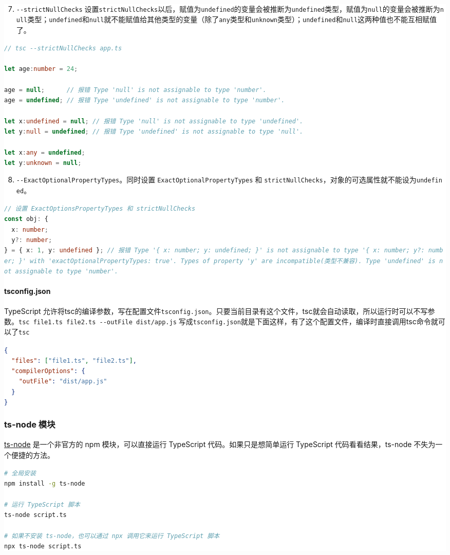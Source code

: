 7. `--strictNullChecks` 设置`strictNullChecks`以后，赋值为`undefined`的变量会被推断为`undefined`类型，赋值为`null`的变量会被推断为`null`类型；`undefined`和`null`就不能赋值给其他类型的变量（除了`any`类型和`unknown`类型）；`undefined`和`null`这两种值也不能互相赋值了。
```ts
// tsc --strictNullChecks app.ts

let age:number = 24;

age = null;      // 报错 Type 'null' is not assignable to type 'number'.
age = undefined; // 报错 Type 'undefined' is not assignable to type 'number'.

let x:undefined = null; // 报错 Type 'null' is not assignable to type 'undefined'.
let y:null = undefined; // 报错 Type 'undefined' is not assignable to type 'null'.

let x:any = undefined;
let y:unknown = null;
```

8. `--ExactOptionalPropertyTypes`。同时设置 `ExactOptionalPropertyTypes` 和 `strictNullChecks`，对象的可选属性就不能设为`undefined`。
```ts
// 设置 ExactOptionsPropertyTypes 和 strictNullChecks
const obj: {
  x: number;
  y?: number;
} = { x: 1, y: undefined }; // 报错 Type '{ x: number; y: undefined; }' is not assignable to type '{ x: number; y?: number; }' with 'exactOptionalPropertyTypes: true'. Types of property 'y' are incompatible(类型不兼容). Type 'undefined' is not assignable to type 'number'.
```

#### tsconfig.json
TypeScript 允许将tsc的编译参数，写在配置文件`tsconfig.json`。只要当前目录有这个文件，tsc就会自动读取，所以运行时可以不写参数。`tsc file1.ts file2.ts --outFile dist/app.js` 写成`tsconfig.json`就是下面这样，有了这个配置文件，编译时直接调用tsc命令就可以了`tsc`
```json
{
  "files": ["file1.ts", "file2.ts"],
  "compilerOptions": {
    "outFile": "dist/app.js"
  }
}
```

### ts-node 模块
[ts-node](https://github.com/TypeStrong/ts-node) 是一个非官方的 npm 模块，可以直接运行 TypeScript 代码。如果只是想简单运行 TypeScript 代码看看结果，ts-node 不失为一个便捷的方法。
```bash
# 全局安装
npm install -g ts-node

# 运行 TypeScript 脚本
ts-node script.ts

# 如果不安装 ts-node，也可以通过 npx 调用它来运行 TypeScript 脚本
npx ts-node script.ts
```
